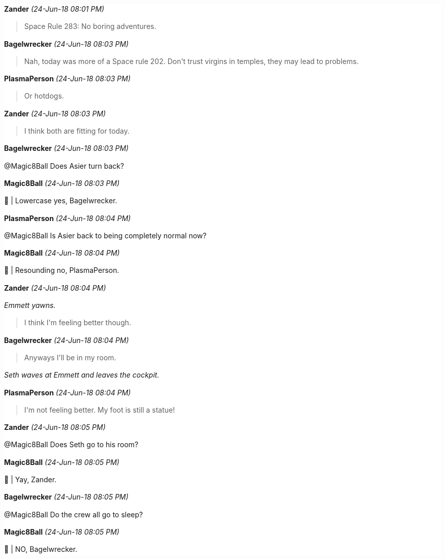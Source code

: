 **Zander** _(24-Jun-18 08:01 PM)_

> Space Rule 283: No boring adventures.

**Bagelwrecker** _(24-Jun-18 08:03 PM)_

> Nah, today was more of a Space rule 202. Don't trust virgins in temples, they may lead to problems.

**PlasmaPerson** _(24-Jun-18 08:03 PM)_

> Or hotdogs.

**Zander** _(24-Jun-18 08:03 PM)_

> I think both are fitting for today.

**Bagelwrecker** _(24-Jun-18 08:03 PM)_

@Magic8Ball Does Asier turn back?

**Magic8Ball** _(24-Jun-18 08:03 PM)_

🎱 | Lowercase yes, Bagelwrecker.

**PlasmaPerson** _(24-Jun-18 08:04 PM)_

@Magic8Ball Is Asier back to being completely normal now?

**Magic8Ball** _(24-Jun-18 08:04 PM)_

🎱 | Resounding no, PlasmaPerson.

**Zander** _(24-Jun-18 08:04 PM)_

_Emmett yawns._

> I think I'm feeling better though.

**Bagelwrecker** _(24-Jun-18 08:04 PM)_

> Anyways I'll be in my room.

_Seth waves at Emmett and leaves the cockpit._

**PlasmaPerson** _(24-Jun-18 08:04 PM)_

> I'm not feeling better.
> My foot is still a statue!

**Zander** _(24-Jun-18 08:05 PM)_

@Magic8Ball Does Seth go to his room?

**Magic8Ball** _(24-Jun-18 08:05 PM)_

🎱 | Yay, Zander.

**Bagelwrecker** _(24-Jun-18 08:05 PM)_

@Magic8Ball Do the crew all go to sleep?

**Magic8Ball** _(24-Jun-18 08:05 PM)_

🎱 | NO, Bagelwrecker.

